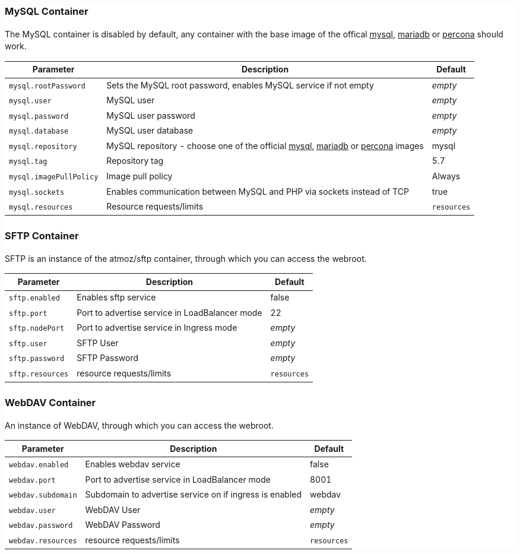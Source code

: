 ### MySQL Container

The MySQL container is disabled by default, any container with the base image of the offical [mysql](https://hub.docker.com/_/mysql/), [mariadb](https://hub.docker.com/_/mariadb/) or [percona](https://hub.docker.com/_/percona/) should work.

| Parameter | Description | Default |
| - | - | - |
| `mysql.rootPassword` | Sets the MySQL root password, enables MySQL service if not empty | _empty_ |
| `mysql.user` | MySQL user | _empty_ |
| `mysql.password` | MySQL user password | _empty_ |
| `mysql.database` | MySQL user database | _empty_ |
| `mysql.repository` | MySQL repository - choose one of the official [mysql](https://hub.docker.com/_/mysql/), [mariadb](https://hub.docker.com/_/mariadb/) or [percona](https://hub.docker.com/_/percona/) images | mysql |
| `mysql.tag` | Repository tag | 5.7 |
| `mysql.imagePullPolicy` | Image pull policy | Always |
| `mysql.sockets` | Enables communication between MySQL and PHP via sockets instead of TCP | true |
| `mysql.resources` | Resource requests/limits | `resources` |

### SFTP Container

SFTP is an instance of the atmoz/sftp container, through which you can access the webroot.

| Parameter | Description | Default |
| - | - | - |
| `sftp.enabled` | Enables sftp service | false |
| `sftp.port` | Port to advertise service in LoadBalancer mode | 22 |
| `sftp.nodePort` |  Port to advertise service in Ingress mode| _empty_ |
| `sftp.user` | SFTP User | _empty_ |
| `sftp.password` | SFTP Password | _empty_ |
| `sftp.resources` | resource requests/limits | `resources` |

### WebDAV Container

An instance of WebDAV, through which you can access the webroot.

| Parameter | Description | Default |
| - | - | - |
| `webdav.enabled` | Enables webdav service | false |
| `webdav.port` | Port to advertise service in LoadBalancer mode | 8001 |
| `webdav.subdomain` | Subdomain to advertise service on if ingress is enabled | webdav |
| `webdav.user` | WebDAV User | _empty_ |
| `webdav.password` | WebDAV Password | _empty_ |
| `webdav.resources` | resource requests/limits | `resources` |
